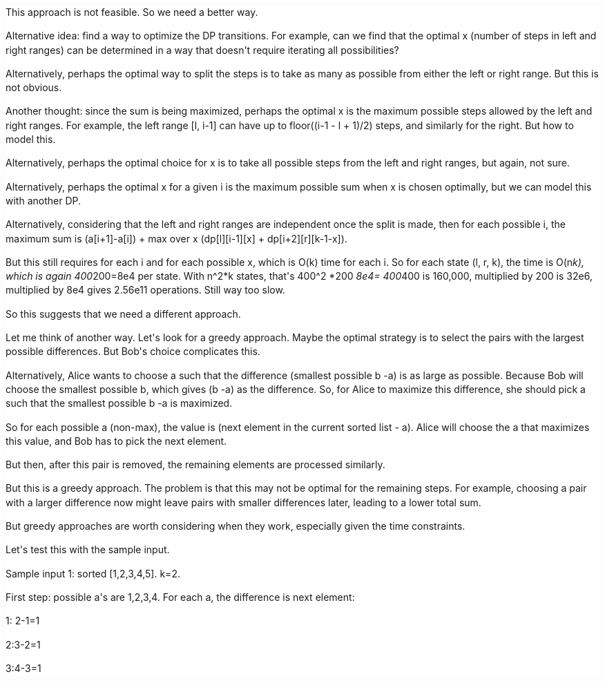 This approach is not feasible. So we need a better way.

Alternative idea: find a way to optimize the DP transitions. For example, can we find that the optimal x (number of steps in left and right ranges) can be determined in a way that doesn't require iterating all possibilities?

Alternatively, perhaps the optimal way to split the steps is to take as many as possible from either the left or right range. But this is not obvious.

Another thought: since the sum is being maximized, perhaps the optimal x is the maximum possible steps allowed by the left and right ranges. For example, the left range [l, i-1] can have up to floor((i-1 - l + 1)/2) steps, and similarly for the right. But how to model this.

Alternatively, perhaps the optimal choice for x is to take all possible steps from the left and right ranges, but again, not sure.

Alternatively, perhaps the optimal x for a given i is the maximum possible sum when x is chosen optimally, but we can model this with another DP.

Alternatively, considering that the left and right ranges are independent once the split is made, then for each possible i, the maximum sum is (a[i+1]-a[i]) + max over x (dp[l][i-1][x] + dp[i+2][r][k-1-x]).

But this still requires for each i and for each possible x, which is O(k) time for each i. So for each state (l, r, k), the time is O(n*k), which is again 400*200=8e4 per state. With n^2*k states, that's 400^2 *200 *8e4= 400*400 is 160,000, multiplied by 200 is 32e6, multiplied by 8e4 gives 2.56e11 operations. Still way too slow.

So this suggests that we need a different approach.

Let me think of another way. Let's look for a greedy approach. Maybe the optimal strategy is to select the pairs with the largest possible differences. But Bob's choice complicates this.

Alternatively, Alice wants to choose a such that the difference (smallest possible b -a) is as large as possible. Because Bob will choose the smallest possible b, which gives (b -a) as the difference. So, for Alice to maximize this difference, she should pick a such that the smallest possible b -a is maximized.

So for each possible a (non-max), the value is (next element in the current sorted list - a). Alice will choose the a that maximizes this value, and Bob has to pick the next element.

But then, after this pair is removed, the remaining elements are processed similarly.

But this is a greedy approach. The problem is that this may not be optimal for the remaining steps. For example, choosing a pair with a larger difference now might leave pairs with smaller differences later, leading to a lower total sum.

But greedy approaches are worth considering when they work, especially given the time constraints.

Let's test this with the sample input.

Sample input 1: sorted [1,2,3,4,5]. k=2.

First step: possible a's are 1,2,3,4. For each a, the difference is next element:

1: 2-1=1

2:3-2=1

3:4-3=1
